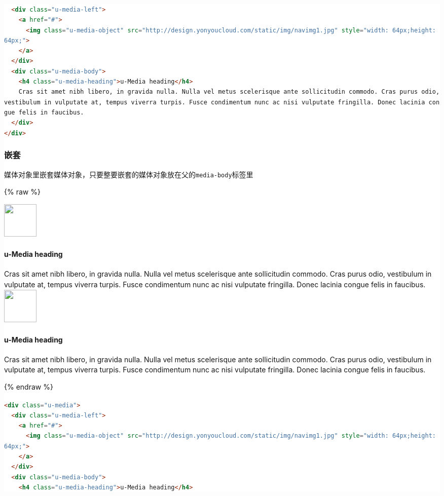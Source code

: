 ``` html
  <div class="u-media-left">
    <a href="#">
      <img class="u-media-object" src="http://design.yonyoucloud.com/static/img/navimg1.jpg" style="width: 64px;height: 64px;">
    </a>
  </div>
  <div class="u-media-body">
    <h4 class="u-media-heading">u-Media heading</h4>
    Cras sit amet nibh libero, in gravida nulla. Nulla vel metus scelerisque ante sollicitudin commodo. Cras purus odio, vestibulum in vulputate at, tempus viverra turpis. Fusce condimentum nunc ac nisi vulputate fringilla. Donec lacinia congue felis in faucibus.
  </div>
</div>
```




### 嵌套

媒体对象里嵌套媒体对象，只要整要嵌套的媒体对象放在父的`media-body`标签里

{% raw %}
<div class="example-content"><div class="u-media">
  <div class="u-media-left">
    <a href="#">
      <img class="u-media-object" src="http://design.yonyoucloud.com/static/img/navimg1.jpg" style="width: 64px;height: 64px;">
    </a>
  </div>
  <div class="u-media-body">
    <h4 class="u-media-heading">u-Media heading</h4>
    Cras sit amet nibh libero, in gravida nulla. Nulla vel metus scelerisque ante sollicitudin commodo. Cras purus odio, vestibulum in vulputate at, tempus viverra turpis. Fusce condimentum nunc ac nisi vulputate fringilla. Donec lacinia congue felis in faucibus.
    <div class="u-media">
	  <div class="u-media-left">
	    <a href="#">
	      <img class="u-media-object" src="http://design.yonyoucloud.com/static/img/navimg1.jpg" style="width: 64px;height: 64px;">
	    </a>
	  </div>
	  <div class="u-media-body">
	    <h4 class="u-media-heading">u-Media heading</h4>
	    Cras sit amet nibh libero, in gravida nulla. Nulla vel metus scelerisque ante sollicitudin commodo. Cras purus odio, vestibulum in vulputate at, tempus viverra turpis. Fusce condimentum nunc ac nisi vulputate fringilla. Donec lacinia congue felis in faucibus.
	  </div>
	</div>
  </div>
</div></div>



{% endraw %}
``` html
<div class="u-media">
  <div class="u-media-left">
    <a href="#">
      <img class="u-media-object" src="http://design.yonyoucloud.com/static/img/navimg1.jpg" style="width: 64px;height: 64px;">
    </a>
  </div>
  <div class="u-media-body">
    <h4 class="u-media-heading">u-Media heading</h4>
```